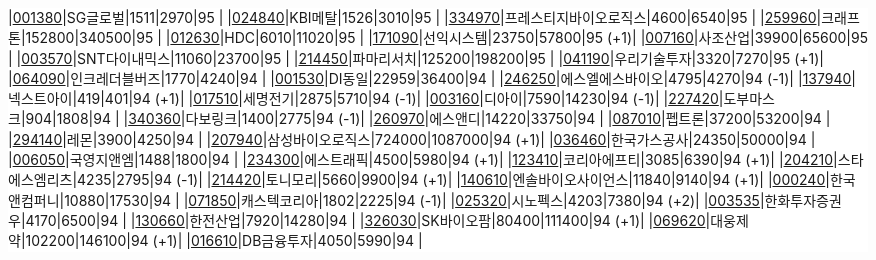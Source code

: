 |[001380](https://finance.daum.net/quotes/A001380)|SG글로벌|1511|2970|95 |
|[024840](https://finance.daum.net/quotes/A024840)|KBI메탈|1526|3010|95 |
|[334970](https://finance.daum.net/quotes/A334970)|프레스티지바이오로직스|4600|6540|95 |
|[259960](https://finance.daum.net/quotes/A259960)|크래프톤|152800|340500|95 |
|[012630](https://finance.daum.net/quotes/A012630)|HDC|6010|11020|95 |
|[171090](https://finance.daum.net/quotes/A171090)|선익시스템|23750|57800|95 (+1)|
|[007160](https://finance.daum.net/quotes/A007160)|사조산업|39900|65600|95 |
|[003570](https://finance.daum.net/quotes/A003570)|SNT다이내믹스|11060|23700|95 |
|[214450](https://finance.daum.net/quotes/A214450)|파마리서치|125200|198200|95 |
|[041190](https://finance.daum.net/quotes/A041190)|우리기술투자|3320|7270|95 (+1)|
|[064090](https://finance.daum.net/quotes/A064090)|인크레더블버즈|1770|4240|94 |
|[001530](https://finance.daum.net/quotes/A001530)|DI동일|22959|36400|94 |
|[246250](https://finance.daum.net/quotes/A246250)|에스엘에스바이오|4795|4270|94 (-1)|
|[137940](https://finance.daum.net/quotes/A137940)|넥스트아이|419|401|94 (+1)|
|[017510](https://finance.daum.net/quotes/A017510)|세명전기|2875|5710|94 (-1)|
|[003160](https://finance.daum.net/quotes/A003160)|디아이|7590|14230|94 (-1)|
|[227420](https://finance.daum.net/quotes/A227420)|도부마스크|904|1808|94 |
|[340360](https://finance.daum.net/quotes/A340360)|다보링크|1400|2775|94 (-1)|
|[260970](https://finance.daum.net/quotes/A260970)|에스앤디|14220|33750|94 |
|[087010](https://finance.daum.net/quotes/A087010)|펩트론|37200|53200|94 |
|[294140](https://finance.daum.net/quotes/A294140)|레몬|3900|4250|94 |
|[207940](https://finance.daum.net/quotes/A207940)|삼성바이오로직스|724000|1087000|94 (+1)|
|[036460](https://finance.daum.net/quotes/A036460)|한국가스공사|24350|50000|94 |
|[006050](https://finance.daum.net/quotes/A006050)|국영지앤엠|1488|1800|94 |
|[234300](https://finance.daum.net/quotes/A234300)|에스트래픽|4500|5980|94 (+1)|
|[123410](https://finance.daum.net/quotes/A123410)|코리아에프티|3085|6390|94 (+1)|
|[204210](https://finance.daum.net/quotes/A204210)|스타에스엠리츠|4235|2795|94 (-1)|
|[214420](https://finance.daum.net/quotes/A214420)|토니모리|5660|9900|94 (+1)|
|[140610](https://finance.daum.net/quotes/A140610)|엔솔바이오사이언스|11840|9140|94 (+1)|
|[000240](https://finance.daum.net/quotes/A000240)|한국앤컴퍼니|10880|17530|94 |
|[071850](https://finance.daum.net/quotes/A071850)|캐스텍코리아|1802|2225|94 (-1)|
|[025320](https://finance.daum.net/quotes/A025320)|시노펙스|4203|7380|94 (+2)|
|[003535](https://finance.daum.net/quotes/A003535)|한화투자증권우|4170|6500|94 |
|[130660](https://finance.daum.net/quotes/A130660)|한전산업|7920|14280|94 |
|[326030](https://finance.daum.net/quotes/A326030)|SK바이오팜|80400|111400|94 (+1)|
|[069620](https://finance.daum.net/quotes/A069620)|대웅제약|102200|146100|94 (+1)|
|[016610](https://finance.daum.net/quotes/A016610)|DB금융투자|4050|5990|94 |